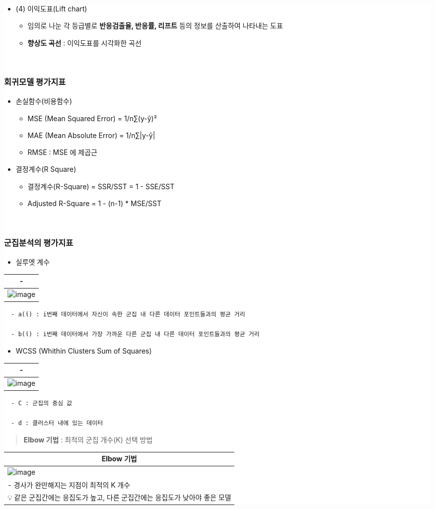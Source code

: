 - (4) 이익도표(Lift chart)

  - 임의로 나눈 각 등급별로 **반응검출율, 반응률, 리프트** 등의 정보를 산출하여 나타내는 도표
 
  - **향상도 곡선** : 이익도표를 시각화한 곡선
 
<br>

### 회귀모델 평가지표
- 손실함수(비용함수)

  - MSE (Mean Squared Error) = 1/n∑(y-ŷ)²
 
  - MAE (Mean Absolute Error) = 1/n∑|y-ŷ|
 
  - RMSE : MSE 에 제곱근
 
- 결정계수(R Square)

  - 결정계수(R-Square) = SSR/SST = 1 - SSE/SST
 
  - Adjusted R-Square = 1 - (n-1) * MSE/SST
 
<br>

### 군집분석의 평가지표
- 실루엣 계수

|-|
|-|
|![image](https://github.com/user-attachments/assets/799ad749-8b92-485f-bf6b-f246d9cfa023)|

```
  - a(ἱ) : i번째 데이터에서 자신이 속한 군집 내 다른 데이터 포인트들과의 평균 거리
 
  - b(ἱ) : i번째 데이터에서 가장 가까운 다른 군집 내 다른 데이터 포인트들과의 평균 거리
```


- WCSS (Whithin Clusters Sum of Squares)

|-|
|-|
|![image](https://github.com/user-attachments/assets/d41e1c4a-8a9c-4742-8524-04c6a169b7ba)|

```
  - C : 군집의 중심 값

  - d : 클러스터 내에 있는 데이터
```

> **Elbow 기법** : 최적의 군집 개수(K) 선택 방법

|Elbow 기법|
|-|
|![image](https://github.com/user-attachments/assets/2472ccd4-6ba6-43bb-bf85-db04a0f93c20)|
|- 경사가 완만해지는 지점이 최적의 K 개수|
|💡 같은 군집간에는 응집도가 높고, 다른 군집간에는 응집도가 낮아야 좋은 모델|
